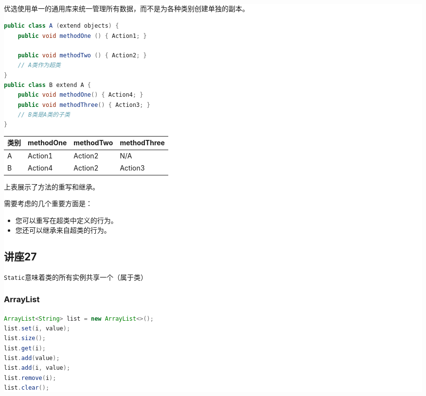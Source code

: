优选使用单一的通用库来统一管理所有数据，而不是为各种类别创建单独的副本。

```java
public class A (extend objects) {
    public void methodOne () { Action1; }

    public void methodTwo () { Action2; }
    // A类作为超类
}
public class B extend A {
    public void methodOne() { Action4; }
    public void methodThree() { Action3; }
    // B类是A类的子类
}
```

| 类别 | methodOne | methodTwo | methodThree |
| ----- | --------- | --------- | ----------- |
| A     | Action1   | Action2   | N/A         |
| B     | Action4   | Action2   | Action3     |

上表展示了方法的重写和继承。

需要考虑的几个重要方面是：

- 您可以重写在超类中定义的行为。
- 您还可以继承来自超类的行为。

## 讲座27

`Static`意味着类的所有实例共享一个（属于类）

### ArrayList

```java
ArrayList<String> list = new ArrayList<>();
list.set(i, value);
list.size();
list.get(i);
list.add(value);
list.add(i, value);
list.remove(i);
list.clear();
```
